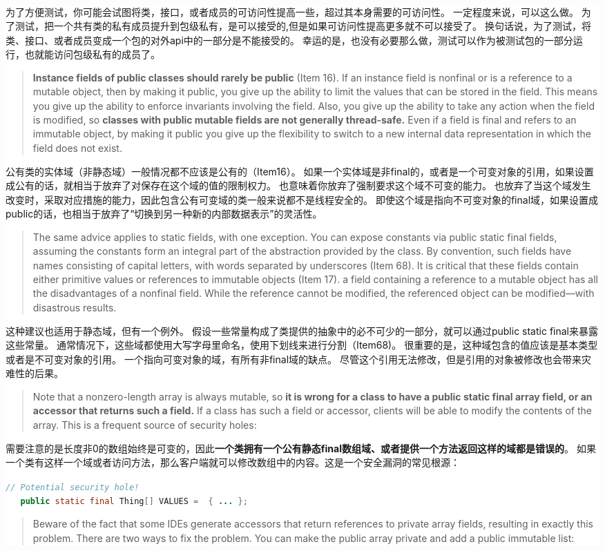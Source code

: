 为了方便测试，你可能会试图将类，接口，或者成员的可访问性提高一些，超过其本身需要的可访问性。
一定程度来说，可以这么做。
为了测试，把一个共有类的私有成员提升到包级私有，是可以接受的,但是如果可访问性提高更多就不可以接受了。
换句话说，为了测试，将类、接口、或者成员变成一个包的对外api中的一部分是不能接受的。
幸运的是，也没有必要那么做，测试可以作为被测试包的一部分运行，也就能访问包级私有的成员了。

> **Instance fields of public classes should rarely be public** (Item 16). 
> If an instance field is nonfinal or is a reference to a mutable object, then by making it public, you give up the ability to limit the values that can be stored in the field. 
> This means you give up the ability to enforce invariants involving the field.
> Also, you give up the ability to take any action when the field is modified, so **classes with public mutable fields are not generally thread-safe.** 
> Even if a field is final and refers to an immutable object, by making it public you give up the flexibility to switch to a new internal data representation in which the field does not exist.

公有类的实体域（非静态域）一般情况都不应该是公有的（Item16）。
如果一个实体域是非final的，或者是一个可变对象的引用，如果设置成公有的话，就相当于放弃了对保存在这个域的值的限制权力。
也意味着你放弃了强制要求这个域不可变的能力。
也放弃了当这个域发生改变时，采取对应措施的能力，因此包含公有可变域的类一般来说都不是线程安全的。
即使这个域是指向不可变对象的final域，如果设置成public的话，也相当于放弃了“切换到另一种新的内部数据表示”的灵活性。

> The same advice applies to static fields, with one exception. 
> You can expose constants via public static final fields, assuming the constants form an integral part of the abstraction provided by the class.
> By convention, such fields have names consisting of capital letters, with words separated by underscores (Item 68). 
> It is critical that these fields contain either primitive values or references to immutable objects (Item 17). 
> a field containing a reference to a mutable object has all the disadvantages of a nonfinal field.
> While the reference cannot be modified, the referenced object can be modified—with disastrous results.

这种建议也适用于静态域，但有一个例外。
假设一些常量构成了类提供的抽象中的必不可少的一部分，就可以通过public static final来暴露这些常量。
通常情况下，这些域都使用大写字母里命名，使用下划线来进行分割（Item68)。
很重要的是，这种域包含的值应该是基本类型或者是不可变对象的引用。
一个指向可变对象的域，有所有非final域的缺点。
尽管这个引用无法修改，但是引用的对象被修改也会带来灾难性的后果。

> Note that a nonzero-length array is always mutable, so **it is wrong for a class to have a public static final array field, or an accessor that returns such a field.** 
> If a class has such a field or accessor, clients will be able to modify the contents of the array. This is a frequent source of security holes:

需要注意的是长度非0的数组始终是可变的，因此**一个类拥有一个公有静态final数组域、或者提供一个方法返回这样的域都是错误的**。
如果一个类有这样一个域或者访问方法，那么客户端就可以修改数组中的内容。这是一个安全漏洞的常见根源：

```java
// Potential security hole!
   public static final Thing[] VALUES =  { ... };
```

> Beware of the fact that some IDEs generate accessors that return references to private array fields, resulting in exactly this problem.
> There are two ways to fix the problem. 
> You can make the public array private and add a public immutable list:
